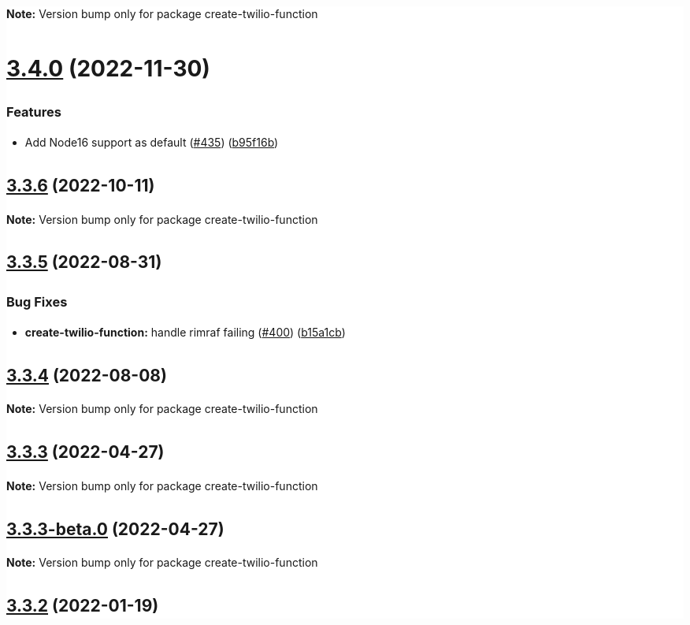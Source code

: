 **Note:** Version bump only for package create-twilio-function

# [3.4.0](https://github.com/twilio-labs/serverless-toolkit/compare/create-twilio-function@3.3.6...create-twilio-function@3.4.0) (2022-11-30)

### Features

- Add Node16 support as default ([#435](https://github.com/twilio-labs/serverless-toolkit/issues/435)) ([b95f16b](https://github.com/twilio-labs/serverless-toolkit/commit/b95f16bcdac3909b5ee74e5e24f447761f2b9894))

## [3.3.6](https://github.com/twilio-labs/serverless-toolkit/compare/create-twilio-function@3.3.5...create-twilio-function@3.3.6) (2022-10-11)

**Note:** Version bump only for package create-twilio-function

## [3.3.5](https://github.com/twilio-labs/serverless-toolkit/compare/create-twilio-function@3.3.4...create-twilio-function@3.3.5) (2022-08-31)

### Bug Fixes

- **create-twilio-function:** handle rimraf failing ([#400](https://github.com/twilio-labs/serverless-toolkit/issues/400)) ([b15a1cb](https://github.com/twilio-labs/serverless-toolkit/commit/b15a1cb3c11d3b24e241aaa96b26681e4a689bd6))

## [3.3.4](https://github.com/twilio-labs/serverless-toolkit/compare/create-twilio-function@3.3.3...create-twilio-function@3.3.4) (2022-08-08)

**Note:** Version bump only for package create-twilio-function

## [3.3.3](https://github.com/twilio-labs/serverless-toolkit/compare/create-twilio-function@3.3.3-beta.0...create-twilio-function@3.3.3) (2022-04-27)

**Note:** Version bump only for package create-twilio-function

## [3.3.3-beta.0](https://github.com/twilio-labs/serverless-toolkit/compare/create-twilio-function@3.3.2...create-twilio-function@3.3.3-beta.0) (2022-04-27)

**Note:** Version bump only for package create-twilio-function

## [3.3.2](https://github.com/twilio-labs/serverless-toolkit/compare/create-twilio-function@3.3.1...create-twilio-function@3.3.2) (2022-01-19)
